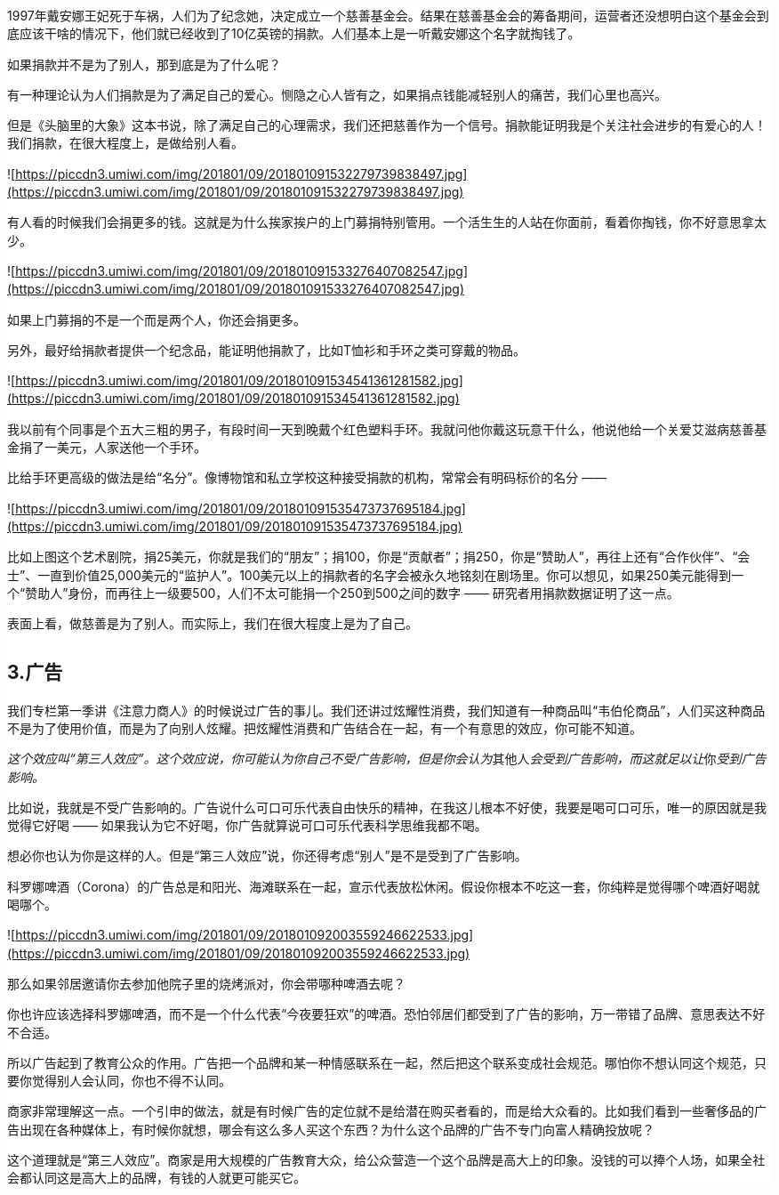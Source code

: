 1997年戴安娜王妃死于车祸，人们为了纪念她，决定成立一个慈善基金会。结果在慈善基金会的筹备期间，运营者还没想明白这个基金会到底应该干啥的情况下，他们就已经收到了10亿英镑的捐款。人们基本上是一听戴安娜这个名字就掏钱了。

如果捐款并不是为了别人，那到底是为了什么呢？

有一种理论认为人们捐款是为了满足自己的爱心。恻隐之心人皆有之，如果捐点钱能减轻别人的痛苦，我们心里也高兴。

但是《头脑里的大象》这本书说，除了满足自己的心理需求，我们还把慈善作为一个信号。捐款能证明我是个关注社会进步的有爱心的人！我们捐款，在很大程度上，是做给别人看。 

![https://piccdn3.umiwi.com/img/201801/09/201801091532279739838497.jpg](https://piccdn3.umiwi.com/img/201801/09/201801091532279739838497.jpg)

有人看的时候我们会捐更多的钱。这就是为什么挨家挨户的上门募捐特别管用。一个活生生的人站在你面前，看着你掏钱，你不好意思拿太少。

![https://piccdn3.umiwi.com/img/201801/09/201801091533276407082547.jpg](https://piccdn3.umiwi.com/img/201801/09/201801091533276407082547.jpg)

如果上门募捐的不是一个而是两个人，你还会捐更多。

另外，最好给捐款者提供一个纪念品，能证明他捐款了，比如T恤衫和手环之类可穿戴的物品。 

![https://piccdn3.umiwi.com/img/201801/09/201801091534541361281582.jpg](https://piccdn3.umiwi.com/img/201801/09/201801091534541361281582.jpg)

我以前有个同事是个五大三粗的男子，有段时间一天到晚戴个红色塑料手环。我就问他你戴这玩意干什么，他说他给一个关爱艾滋病慈善基金捐了一美元，人家送他一个手环。

比给手环更高级的做法是给“名分”。像博物馆和私立学校这种接受捐款的机构，常常会有明码标价的名分 ——  

![https://piccdn3.umiwi.com/img/201801/09/201801091535473737695184.jpg](https://piccdn3.umiwi.com/img/201801/09/201801091535473737695184.jpg)

比如上图这个艺术剧院，捐25美元，你就是我们的“朋友”；捐100，你是“贡献者”；捐250，你是“赞助人”，再往上还有“合作伙伴”、“会士”、一直到价值25,000美元的“监护人”。100美元以上的捐款者的名字会被永久地铭刻在剧场里。你可以想见，如果250美元能得到一个“赞助人”身份，而再往上一级要500，人们不太可能捐一个250到500之间的数字 —— 研究者用捐款数据证明了这一点。

表面上看，做慈善是为了别人。而实际上，我们在很大程度上是为了自己。 

## 3.广告

我们专栏第一季讲《注意力商人》的时候说过广告的事儿。我们还讲过炫耀性消费，我们知道有一种商品叫“韦伯伦商品”，人们买这种商品不是为了使用价值，而是为了向别人炫耀。把炫耀性消费和广告结合在一起，有一个有意思的效应，你可能不知道。

 *这个效应叫“第三人效应”。这个效应说，你可能认为你自己不受广告影响，但是你会认为*其他人*会受到广告影响，而这就足以让*你*受到广告影响。*

比如说，我就是不受广告影响的。广告说什么可口可乐代表自由快乐的精神，在我这儿根本不好使，我要是喝可口可乐，唯一的原因就是我觉得它好喝 —— 如果我认为它不好喝，你广告就算说可口可乐代表科学思维我都不喝。

想必你也认为你是这样的人。但是“第三人效应”说，你还得考虑“别人”是不是受到了广告影响。

科罗娜啤酒（Corona）的广告总是和阳光、海滩联系在一起，宣示代表放松休闲。假设你根本不吃这一套，你纯粹是觉得哪个啤酒好喝就喝哪个。 

![https://piccdn3.umiwi.com/img/201801/09/201801092003559246622533.jpg](https://piccdn3.umiwi.com/img/201801/09/201801092003559246622533.jpg)

那么如果邻居邀请你去参加他院子里的烧烤派对，你会带哪种啤酒去呢？

你也许应该选择科罗娜啤酒，而不是一个什么代表“今夜要狂欢”的啤酒。恐怕邻居们都受到了广告的影响，万一带错了品牌、意思表达不好不合适。

所以广告起到了教育公众的作用。广告把一个品牌和某一种情感联系在一起，然后把这个联系变成社会规范。哪怕你不想认同这个规范，只要你觉得别人会认同，你也不得不认同。

商家非常理解这一点。一个引申的做法，就是有时候广告的定位就不是给潜在购买者看的，而是给大众看的。比如我们看到一些奢侈品的广告出现在各种媒体上，有时候你就想，哪会有这么多人买这个东西？为什么这个品牌的广告不专门向富人精确投放呢？

这个道理就是“第三人效应”。商家是用大规模的广告教育大众，给公众营造一个这个品牌是高大上的印象。没钱的可以捧个人场，如果全社会都认同这是高大上的品牌，有钱的人就更可能买它。
